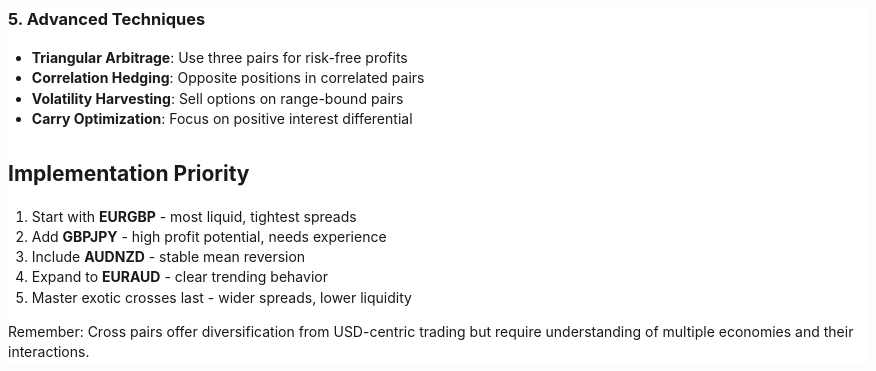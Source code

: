 ### 5. Advanced Techniques
- **Triangular Arbitrage**: Use three pairs for risk-free profits
- **Correlation Hedging**: Opposite positions in correlated pairs
- **Volatility Harvesting**: Sell options on range-bound pairs
- **Carry Optimization**: Focus on positive interest differential

## Implementation Priority
1. Start with **EURGBP** - most liquid, tightest spreads
2. Add **GBPJPY** - high profit potential, needs experience
3. Include **AUDNZD** - stable mean reversion
4. Expand to **EURAUD** - clear trending behavior
5. Master exotic crosses last - wider spreads, lower liquidity

Remember: Cross pairs offer diversification from USD-centric trading but require understanding of multiple economies and their interactions.